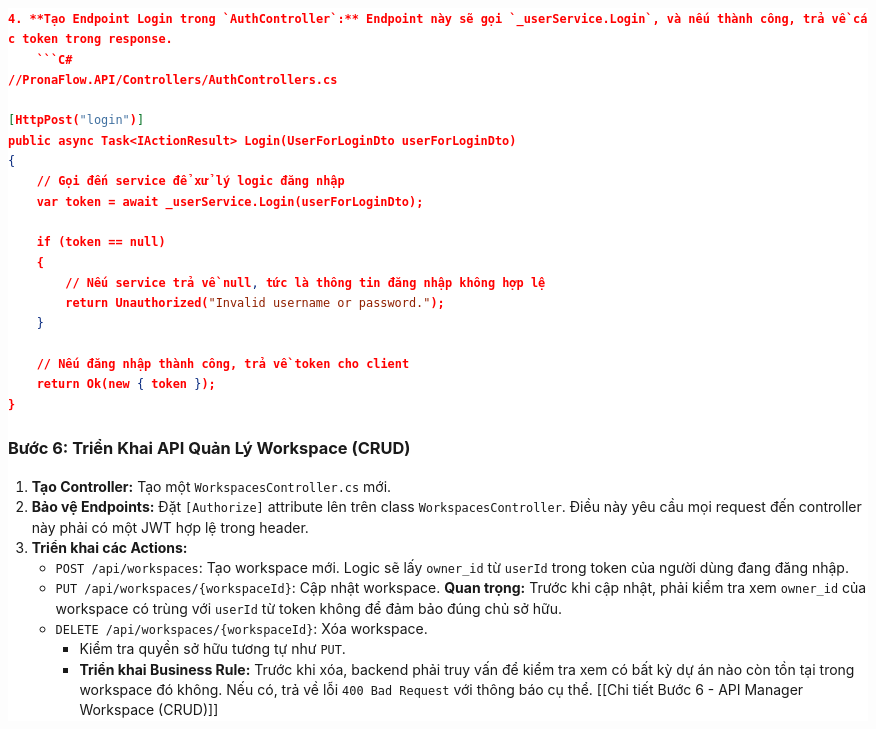 ```JSON
4. **Tạo Endpoint Login trong `AuthController`:** Endpoint này sẽ gọi `_userService.Login`, và nếu thành công, trả về các token trong response.
    ```C#
//PronaFlow.API/Controllers/AuthControllers.cs

[HttpPost("login")]
public async Task<IActionResult> Login(UserForLoginDto userForLoginDto)
{
    // Gọi đến service để xử lý logic đăng nhập
    var token = await _userService.Login(userForLoginDto);

    if (token == null)
    {
        // Nếu service trả về null, tức là thông tin đăng nhập không hợp lệ
        return Unauthorized("Invalid username or password.");
    }

    // Nếu đăng nhập thành công, trả về token cho client
    return Ok(new { token });
}
```

### **Bước 6: Triển Khai API Quản Lý Workspace (CRUD)**

1. **Tạo Controller:** Tạo một `WorkspacesController.cs` mới.
2. **Bảo vệ Endpoints:** Đặt `[Authorize]` attribute lên trên class `WorkspacesController`. Điều này yêu cầu mọi request đến controller này phải có một JWT hợp lệ trong header.
3. **Triển khai các Actions:**
    - `POST /api/workspaces`: Tạo workspace mới. Logic sẽ lấy `owner_id` từ `userId` trong token của người dùng đang đăng nhập.
    - `PUT /api/workspaces/{workspaceId}`: Cập nhật workspace. **Quan trọng:** Trước khi cập nhật, phải kiểm tra xem `owner_id` của workspace có trùng với `userId` từ token không để đảm bảo đúng chủ sở hữu.
    - `DELETE /api/workspaces/{workspaceId}`: Xóa workspace.
        - Kiểm tra quyền sở hữu tương tự như `PUT`.
        - **Triển khai Business Rule:** Trước khi xóa, backend phải truy vấn để kiểm tra xem có bất kỳ dự án nào còn tồn tại trong workspace đó không. Nếu có, trả về lỗi `400 Bad Request` với thông báo cụ thể.
[[Chi tiết Bước 6 - API Manager Workspace (CRUD)]]